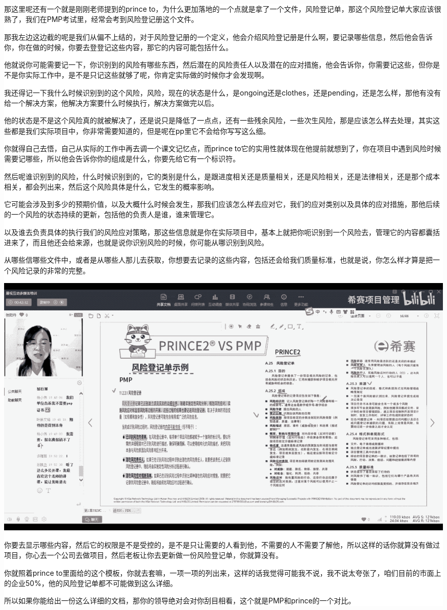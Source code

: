 那这里呢还有一个就是刚刚老师提到的prince to，为什么更加落地的一个点就是拿了一个文件，风险登记单，那这个风险登记单大家应该很熟了，我们在PMP考试里，经常会考到风险登记册这个文件。

那我左边这边截的呢是我们从偏不上结的，对于风险登记册的一个定义，他会介绍风险登记册是什么啊，要记录哪些信息，然后他会告诉你，你在做的时候，你要去登登记这些内容，那它的内容可能包括什么。

他就说你可能需要记一下，你识别到的风险有哪些东西，然后潜在的风险责任人以及潜在的应对措施，他会告诉你，你需要记这些，但你是不是你实际工作中，是不是只记这些就够了呢，你肯定实际做的时候你才会发现啊。

我还得记一下我什么时候识别到的这个风险，风险，现在的状态是什么，是ongoing还是clothes，还是pending，还是怎么样，那他有没有给一个解决方案，他解决方案要什么时候执行，解决方案做完以后。

他的状态是不是这个风险真的就被解决了，还是说只是降低了一点点，还有一些残余风险，一些次生风险，那是应该怎么样去处理，其实这些都是我们实际项目中，你非常需要知道的，但是呢在pp里它不会给你写写这么细。

你就得自己去悟，自己从实际的工作中再去调一个课文记忆点，而prince to它的实用性就体现在他提前就想到了，你在项目中遇到风险时候需要记哪些，所以他会告诉你你的组成是什么，你要先给它有一个标识符。

然后呢谁识别到的风险，什么时候识别到的，它的类别是什么，是跟进度相关还是质量相关，还是风险相关，还是法律相关，还是那个成本相关，都会列出来，然后这个风险具体是什么，它发生的概率影响。

它可能会涉及到多少的预期价值，以及大概什么时候会发生，那我们应该怎么样去应对它，我们的应对类别以及具体的应对措施，那他后续的一个风险的状态持续的更新，包括他的负责人是谁，谁来管理它。

以及谁去负责具体的执行我们的风险应对策略，那这些信息就是你在实际项目中，基本上就把你呃识别到一个风险去，管理它的内容都囊括进来了，而且他还会给来源，也就是说你识别风险的时候，你可能从哪识别到风险。

从哪些信哪些文件中，或者是从哪些人那儿去获取，你想要去记录的这些内容，包括还会给我们质量标准，也就是说，你怎么样才算是把一个风险记录的非常的完整。



![](img/4d41c47e3f691c92b54644b229cfab95_7.png)

你要去显示哪些内容，然后它的权限是不是受控的，是不是只让需要的人看到他，不需要的人不需要了解他，所以这样的话你就算没有做过项目，你心去一个公司去做项目，然后老板让你去更新做一份风险登记单，你就算没有。

你就照着prince to里面给的这个模板，你就去套嘛，一项一项的列出来，这样的话我觉得可能我不说，我不说太夸张了，咱们目前的市面上的企业50%，他的风险登记单都不可能做到这么详细。

所以如果你能给出一份这么详细的文档，那你的领导绝对会对你刮目相看，这个就是PMP和prince的一个对比。

